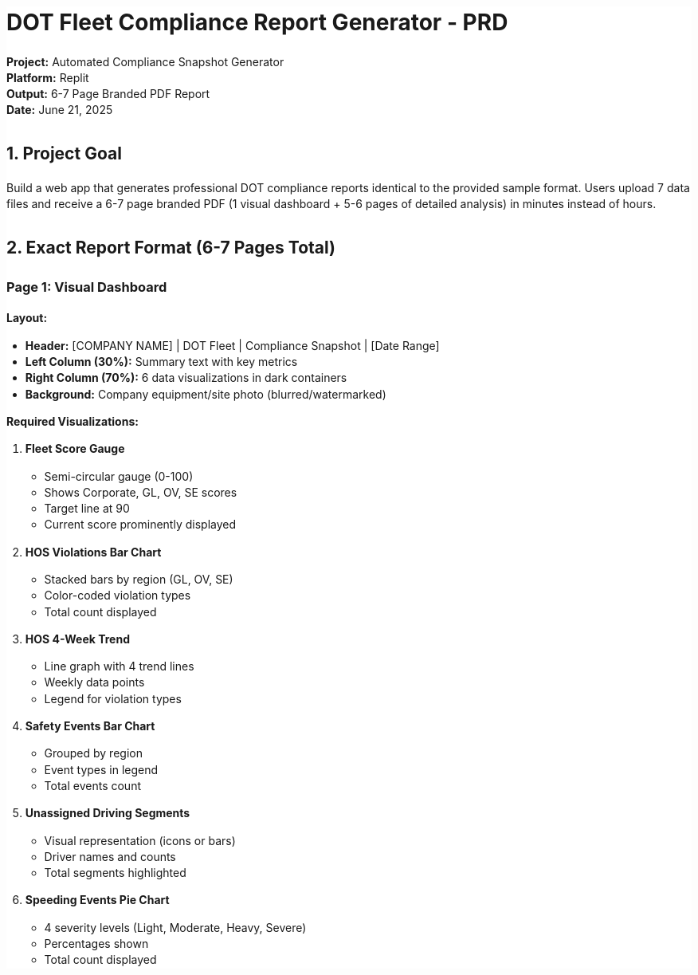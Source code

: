 # DOT Fleet Compliance Report Generator - PRD

**Project:** Automated Compliance Snapshot Generator  
**Platform:** Replit  
**Output:** 6-7 Page Branded PDF Report  
**Date:** June 21, 2025  

## 1. Project Goal
Build a web app that generates professional DOT compliance reports identical to the provided sample format. Users upload 7 data files and receive a 6-7 page branded PDF (1 visual dashboard + 5-6 pages of detailed analysis) in minutes instead of hours.

## 2. Exact Report Format (6-7 Pages Total)

### Page 1: Visual Dashboard
**Layout:** 
- **Header:** [COMPANY NAME] | DOT Fleet | Compliance Snapshot | [Date Range]
- **Left Column (30%):** Summary text with key metrics
- **Right Column (70%):** 6 data visualizations in dark containers
- **Background:** Company equipment/site photo (blurred/watermarked)

**Required Visualizations:**
1. **Fleet Score Gauge**
   - Semi-circular gauge (0-100)
   - Shows Corporate, GL, OV, SE scores
   - Target line at 90
   - Current score prominently displayed

2. **HOS Violations Bar Chart**
   - Stacked bars by region (GL, OV, SE)
   - Color-coded violation types
   - Total count displayed

3. **HOS 4-Week Trend**
   - Line graph with 4 trend lines
   - Weekly data points
   - Legend for violation types

4. **Safety Events Bar Chart**
   - Grouped by region
   - Event types in legend
   - Total events count

5. **Unassigned Driving Segments**
   - Visual representation (icons or bars)
   - Driver names and counts
   - Total segments highlighted

6. **Speeding Events Pie Chart**
   - 4 severity levels (Light, Moderate, Heavy, Severe)
   - Percentages shown
   - Total count displayed
